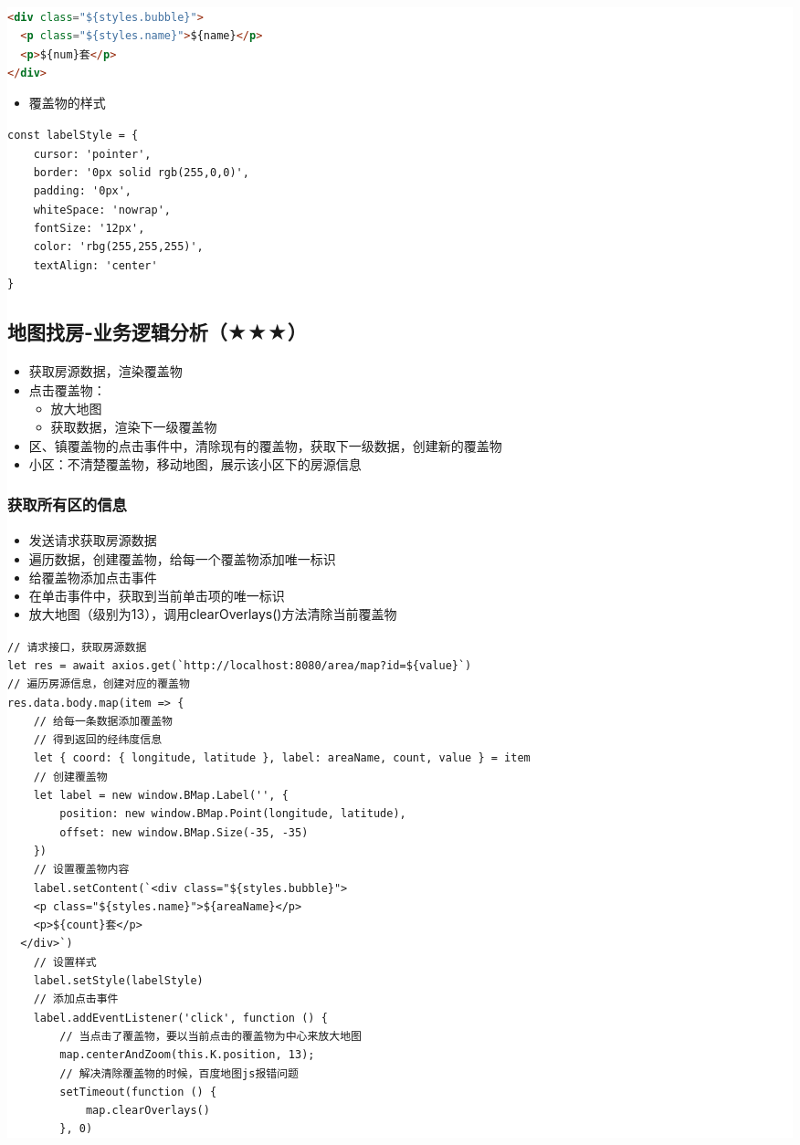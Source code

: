 ```html
<div class="${styles.bubble}">
  <p class="${styles.name}">${name}</p>
  <p>${num}套</p>
</div>
```

- 覆盖物的样式

```react
const labelStyle = {
    cursor: 'pointer',
    border: '0px solid rgb(255,0,0)',
    padding: '0px',
    whiteSpace: 'nowrap',
    fontSize: '12px',
    color: 'rbg(255,255,255)',
    textAlign: 'center'
}
```

## 地图找房-业务逻辑分析（★★★）

- 获取房源数据，渲染覆盖物
- 点击覆盖物：
  - 放大地图
  - 获取数据，渲染下一级覆盖物
- 区、镇覆盖物的点击事件中，清除现有的覆盖物，获取下一级数据，创建新的覆盖物
- 小区：不清楚覆盖物，移动地图，展示该小区下的房源信息

### 获取所有区的信息

- 发送请求获取房源数据
- 遍历数据，创建覆盖物，给每一个覆盖物添加唯一标识
- 给覆盖物添加点击事件
- 在单击事件中，获取到当前单击项的唯一标识
- 放大地图（级别为13），调用clearOverlays()方法清除当前覆盖物

```react
// 请求接口，获取房源数据
let res = await axios.get(`http://localhost:8080/area/map?id=${value}`)
// 遍历房源信息，创建对应的覆盖物
res.data.body.map(item => {
    // 给每一条数据添加覆盖物
    // 得到返回的经纬度信息
    let { coord: { longitude, latitude }, label: areaName, count, value } = item
    // 创建覆盖物
    let label = new window.BMap.Label('', {
        position: new window.BMap.Point(longitude, latitude),
        offset: new window.BMap.Size(-35, -35)
    })
    // 设置覆盖物内容
    label.setContent(`<div class="${styles.bubble}">
    <p class="${styles.name}">${areaName}</p>
    <p>${count}套</p>
  </div>`)
    // 设置样式
    label.setStyle(labelStyle)
    // 添加点击事件
    label.addEventListener('click', function () {
        // 当点击了覆盖物，要以当前点击的覆盖物为中心来放大地图
        map.centerAndZoom(this.K.position, 13);
        // 解决清除覆盖物的时候，百度地图js报错问题
        setTimeout(function () {
            map.clearOverlays()
        }, 0)
```